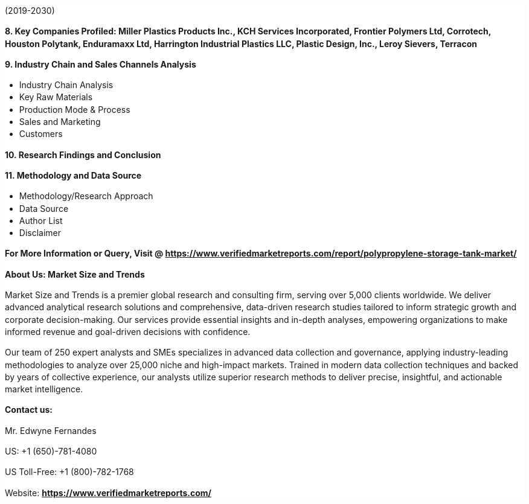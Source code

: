 (2019-2030)</li></ul><p><strong>8. Key Companies Profiled: Miller Plastics Products Inc., KCH Services Incorporated, Frontier Polymers Ltd, Corrotech, Houston Polytank, Enduramaxx Ltd, Harrington Industrial Plastics LLC, Plastic Design, Inc., Leroy Sievers, Terracon</strong></p><p><strong>9. Industry Chain and Sales Channels Analysis</strong></p><ul><li>Industry Chain Analysis</li><li>Key Raw Materials</li><li>Production Mode &amp; Process</li><li>Sales and Marketing</li><li>Customers</li></ul><p><strong>10. Research Findings and Conclusion</strong></p><p><strong>11. Methodology and Data Source</strong></p><ul><li>Methodology/Research Approach</li><li>Data Source</li><li>Author List</li><li>Disclaimer</li></ul></p><p><strong>For More Information or Query, Visit @ <a href="https://www.verifiedmarketreports.com/report/polypropylene-storage-tank-market/">https://www.verifiedmarketreports.com/report/polypropylene-storage-tank-market/</a></strong></p><p><strong>About Us: Market Size and Trends</strong></p><p>Market Size and Trends is a premier global research and consulting firm, serving over 5,000 clients worldwide. We deliver advanced analytical research solutions and comprehensive, data-driven research studies tailored to inform strategic growth and corporate decision-making. Our services provide essential insights and in-depth analyses, empowering organizations to make informed revenue and goal-driven decisions with confidence.</p><p>Our team of 250 expert analysts and SMEs specializes in advanced data collection and governance, applying industry-leading methodologies to analyze over 25,000 niche and high-impact markets. Trained in modern data collection techniques and backed by years of collective experience, our analysts utilize superior research methods to deliver precise, insightful, and actionable market intelligence.</p><p><strong>Contact us:</strong></p><p>Mr. Edwyne Fernandes</p><p>US: +1 (650)-781-4080</p><p>US Toll-Free: +1 (800)-782-1768</p><p>Website: <strong><a href="https://www.verifiedmarketreports.com/">https://www.verifiedmarketreports.com/</a></strong></p>
